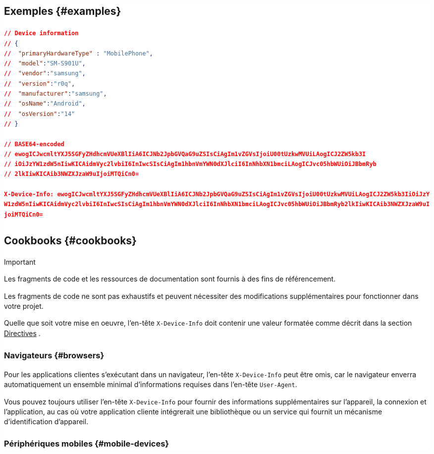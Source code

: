 
## Exemples {#examples}

```JSON
// Device information
// {
//  "primaryHardwareType" : "MobilePhone",
//  "model":"SM-S901U",
//  "vendor":"samsung",
//  "version":"r0q",
//  "manufacturer":"samsung",
//  "osName":"Android",
//  "osVersion":"14"
// }
 
// BASE64-encoded
// ewogICJwcmltYXJ5SGFyZHdhcmVUeXBlIiA6ICJNb2JpbGVQaG9uZSIsCiAgIm1vZGVsIjoiU00tUzkwMVUiLAogICJ2ZW5kb3I
// iOiJzYW1zdW5nIiwKICAidmVyc2lvbiI6InIwcSIsCiAgIm1hbnVmYWN0dXJlciI6InNhbXN1bmciLAogICJvc05hbWUiOiJBbmRyb
// 2lkIiwKICAib3NWZXJzaW9uIjoiMTQiCn0=
 
X-Device-Info: ewogICJwcmltYXJ5SGFyZHdhcmVUeXBlIiA6ICJNb2JpbGVQaG9uZSIsCiAgIm1vZGVsIjoiU00tUzkwMVUiLAogICJ2ZW5kb3IiOiJzYW1zdW5nIiwKICAidmVyc2lvbiI6InIwcSIsCiAgIm1hbnVmYWN0dXJlciI6InNhbXN1bmciLAogICJvc05hbWUiOiJBbmRyb2lkIiwKICAib3NWZXJzaW9uIjoiMTQiCn0=
```

## Cookbooks {#cookbooks}

>[!IMPORTANT]
> 
> Les fragments de code et les ressources de documentation sont fournis à des fins de référencement.
> 
> Les fragments de code ne sont pas exhaustifs et peuvent nécessiter des modifications supplémentaires pour fonctionner dans votre projet.
>
> Quelle que soit votre mise en oeuvre, l’en-tête `X-Device-Info` doit contenir une valeur formatée comme décrit dans la section [Directives](#directives) .

### Navigateurs {#browsers}

Pour les applications clientes s’exécutant dans un navigateur, l’en-tête `X-Device-Info` peut être omis, car le navigateur enverra automatiquement un ensemble minimal d’informations requises dans l’en-tête `User-Agent`.

Vous pouvez toujours utiliser l’en-tête `X-Device-Info` pour fournir des informations supplémentaires sur l’appareil, la connexion et l’application, au cas où votre application cliente intégrerait une bibliothèque ou un service qui fournit un mécanisme d’identification d’appareil.

### Périphériques mobiles {#mobile-devices}
